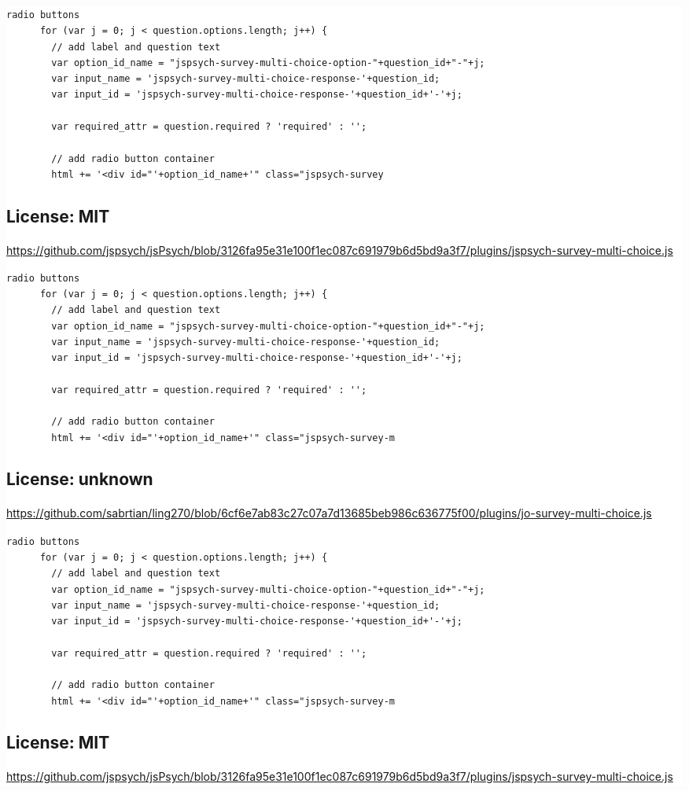 ```
radio buttons
      for (var j = 0; j < question.options.length; j++) {
        // add label and question text
        var option_id_name = "jspsych-survey-multi-choice-option-"+question_id+"-"+j;
        var input_name = 'jspsych-survey-multi-choice-response-'+question_id;
        var input_id = 'jspsych-survey-multi-choice-response-'+question_id+'-'+j;

        var required_attr = question.required ? 'required' : '';

        // add radio button container
        html += '<div id="'+option_id_name+'" class="jspsych-survey
```


## License: MIT
https://github.com/jspsych/jsPsych/blob/3126fa95e31e100f1ec087c691979b6d5bd9a3f7/plugins/jspsych-survey-multi-choice.js

```
radio buttons
      for (var j = 0; j < question.options.length; j++) {
        // add label and question text
        var option_id_name = "jspsych-survey-multi-choice-option-"+question_id+"-"+j;
        var input_name = 'jspsych-survey-multi-choice-response-'+question_id;
        var input_id = 'jspsych-survey-multi-choice-response-'+question_id+'-'+j;

        var required_attr = question.required ? 'required' : '';

        // add radio button container
        html += '<div id="'+option_id_name+'" class="jspsych-survey-m
```


## License: unknown
https://github.com/sabrtian/ling270/blob/6cf6e7ab83c27c07a7d13685beb986c636775f00/plugins/jo-survey-multi-choice.js

```
radio buttons
      for (var j = 0; j < question.options.length; j++) {
        // add label and question text
        var option_id_name = "jspsych-survey-multi-choice-option-"+question_id+"-"+j;
        var input_name = 'jspsych-survey-multi-choice-response-'+question_id;
        var input_id = 'jspsych-survey-multi-choice-response-'+question_id+'-'+j;

        var required_attr = question.required ? 'required' : '';

        // add radio button container
        html += '<div id="'+option_id_name+'" class="jspsych-survey-m
```


## License: MIT
https://github.com/jspsych/jsPsych/blob/3126fa95e31e100f1ec087c691979b6d5bd9a3f7/plugins/jspsych-survey-multi-choice.js
